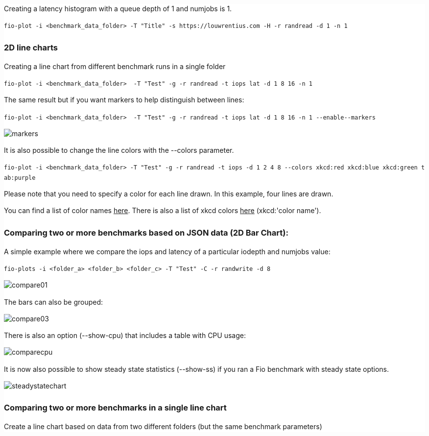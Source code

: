 Creating a latency histogram with a queue depth of 1 and numjobs is 1.

    fio-plot -i <benchmark_data_folder> -T "Title" -s https://louwrentius.com -H -r randread -d 1 -n 1

### 2D line charts

Creating a line chart from different benchmark runs in a single folder

    fio-plot -i <benchmark_data_folder>  -T "Test" -g -r randread -t iops lat -d 1 8 16 -n 1
  
The same result but if you want markers to help distinguish between lines:

    fio-plot -i <benchmark_data_folder>  -T "Test" -g -r randread -t iops lat -d 1 8 16 -n 1 --enable--markers

![markers][markers]

[markers]: https://louwrentius.com/static/images/enablemarkers.png

It is also possible to change the line colors with the --colors parameter.

    fio-plot -i <benchmark_data_folder> -T "Test" -g -r randread -t iops -d 1 2 4 8 --colors xkcd:red xkcd:blue xkcd:green tab:purple

Please note that you need to specify a color for each line drawn. In this example, four lines are drawn.

You can find a list of color names [here][cl1]. There is also a list of xkcd colors [here][cl2] (xkcd:'color name'). 

[cl1]: https://matplotlib.org/gallery/color/named_colors.html
[cl2]: https://xkcd.com/color/rgb/

### Comparing two or more benchmarks based on JSON data (2D Bar Chart):

A simple example where we compare the iops and latency of a particular iodepth and numjobs value:

    fio-plots -i <folder_a> <folder_b> <folder_c> -T "Test" -C -r randwrite -d 8 

![compare01][compare01]

[compare01]: https://louwrentius.com/static/images/compareexample01.png 

The bars can also be grouped: 

![compare03][compare03]

[compare03]: https://louwrentius.com/static/images/compareexample03.png 

There is also an option (--show-cpu) that includes a table with CPU usage:

![comparecpu][comparecpu]

[comparecpu]: https://louwrentius.com/static/images/comparecpu.png

It is now also possible to show steady state statistics (--show-ss) if you ran a Fio benchmark with steady state options.

![steadystatechart][steadystatechart]

[steadystatechart]: https://louwrentius.com/static/images/fio-plot/fioplot0016.png

### Comparing two or more benchmarks in a single line chart

Create a line chart based on data from two different folders (but the same benchmark parameters)     


[fio]: https://github.com/axboe/fio
[bms]: https://github.com/louwrentius/fio-plot/tree/master/bin
[2dchartiodepth]: https://louwrentius.com/static/images/fio-plot/fioplot0001.png
[2dchartnumjobs]: https://louwrentius.com/static/images/fio-plot/fioplot0002.png
[2dchartcompare]: https://louwrentius.com/static/images/fio-plot/fioplot0003.png
[2dchartcomparegroup]: https://louwrentius.com/static/images/fio-plot/fioplot0004.png
[3dbarchartiops]: https://louwrentius.com/static/images/fio-plot/fioplot0005.png
[3dbarchartlat]: https://louwrentius.com/static/images/fio-plot/fioplot0006.png
[linegraph01]: https://louwrentius.com/static/images/fio-plot/fioplot0012.png
[linegraph02]: https://louwrentius.com/static/images/fio-plot/fioplot0013.png
[linegraph03]: https://louwrentius.com/static/images/fio-plot/fioplot0014.png
[linegraph04]: https://louwrentius.com/static/images/fio-plot/fioplot0015.png
[linegraph05]: https://user-images.githubusercontent.com/1312044/215907553-2c075f89-f4f4-4fba-9252-11520d3c5181.png
[histogram01]: https://louwrentius.com/static/images/fio-plot/fioplot0011.png
[rm]: https://github.com/louwrentius/fio-plot/tree/master/bench_fio#readme
[regular]: https://louwrentius.com/static/images/iodepthregular.png
[grouped]: https://louwrentius.com/static/images/iodepthgroupbars.png
[multipledataset]: https://louwrentius.com/static/images/fio-plot/fioplot0017.png
[labellength]: https://louwrentius.com/static/images/fio-plot/fioplot0018.png
[shortlabel]: https://louwrentius.com/static/images/fio-plot/fioplot0019.png